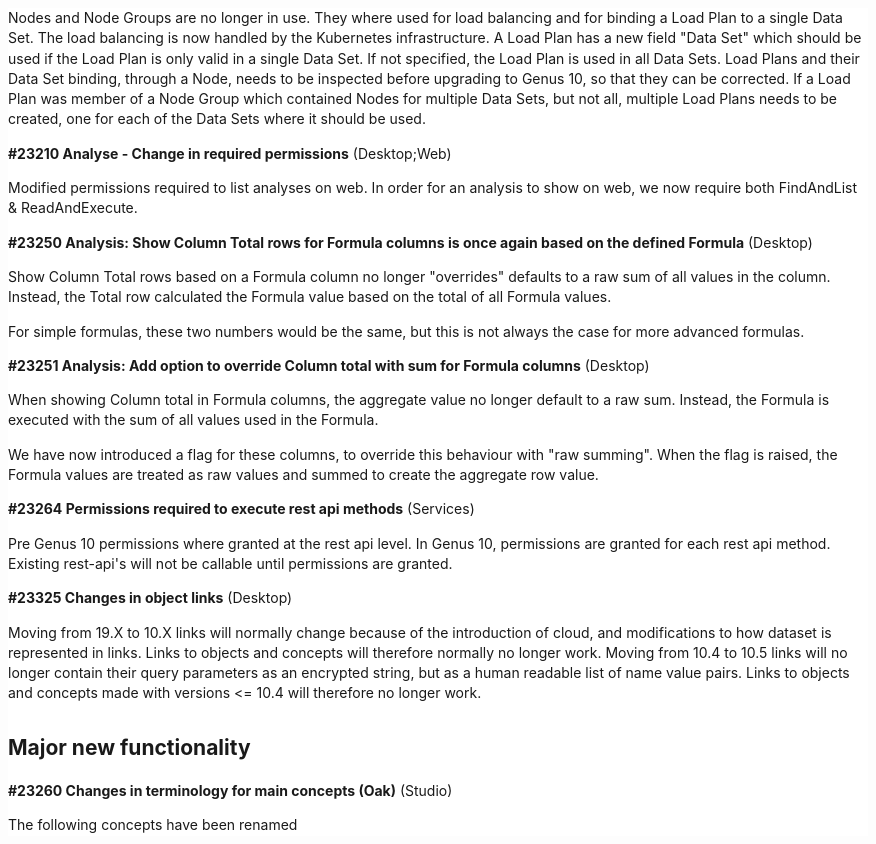 Nodes and Node Groups are no longer in use. They where used for load balancing and for binding a Load Plan to a single Data Set. The load balancing is now handled by the Kubernetes infrastructure. A Load Plan has a new field "Data Set" which should be used if the Load Plan is only valid in a single Data Set. If not specified, the Load Plan is used in all Data Sets. Load Plans and their Data Set binding, through a Node, needs to be inspected before upgrading to Genus 10, so that they can be corrected. If a Load Plan was member of a Node Group which contained Nodes for multiple Data Sets, but not all, multiple Load Plans needs to be created, one for each of the Data Sets where it should be used.


**#23210 Analyse - Change in required permissions** (Desktop;Web)

Modified permissions required to list analyses on web. In order for an analysis to show on web, we now require both FindAndList & ReadAndExecute.


**#23250 Analysis: Show Column Total rows for Formula columns is once again based on the defined Formula** (Desktop)

Show Column Total rows based on a Formula column no longer "overrides" defaults to a raw sum of all values in the column. Instead, the Total row calculated the Formula value based on the total of all Formula values.

For simple formulas, these two numbers would be the same, but this is not always the case for more advanced formulas.


**#23251 Analysis: Add option to override Column total with sum for Formula columns** (Desktop)

When showing Column total in Formula columns, the aggregate value no longer default to a raw sum. Instead, the Formula is executed with the sum of all values used in the Formula.

We have now introduced a flag for these columns, to override this behaviour with "raw summing". When the flag is raised, the Formula values are treated as raw values and summed to create the aggregate row value.


**#23264 Permissions required to execute rest api methods** (Services)

Pre Genus 10 permissions where granted at the rest api level. In Genus 10, permissions are granted for each rest api method. Existing rest-api's will not be callable until permissions are granted.


**#23325 Changes in object links** (Desktop)

Moving from 19.X to 10.X links will normally change because of the introduction of cloud, and modifications to how dataset is represented in links. Links to objects and concepts will therefore normally no longer work.
Moving from 10.4 to 10.5 links will no longer contain their query parameters as an encrypted string, but as a human readable list of name value pairs. Links to objects and concepts made with versions <= 10.4 will therefore no longer work.


## Major new functionality


**#23260 Changes in terminology for main concepts (Oak)** (Studio)

The following concepts have been renamed
